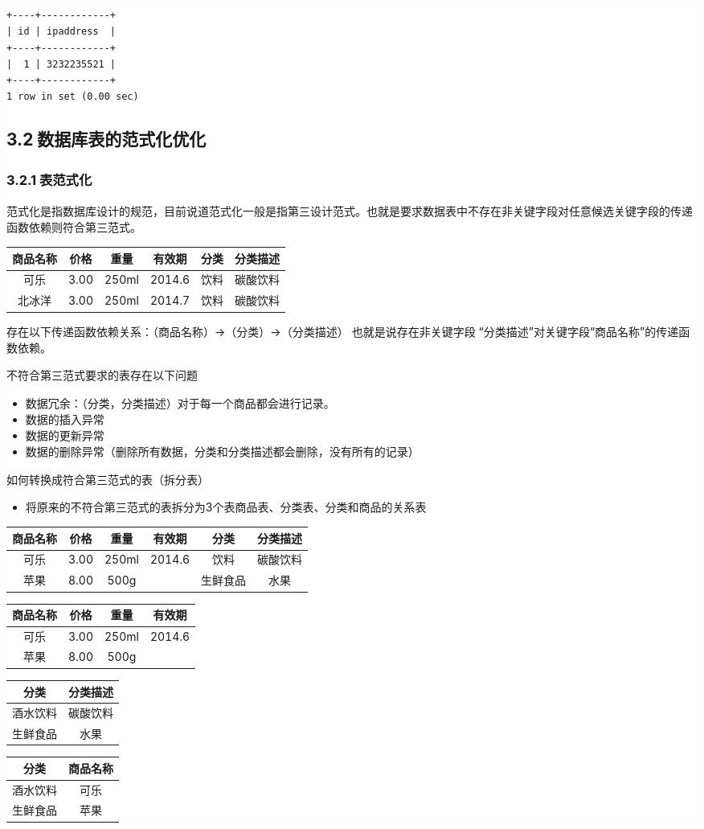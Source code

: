 ```mysql
+----+------------+
| id | ipaddress  |
+----+------------+
|  1 | 3232235521 |
+----+------------+
1 row in set (0.00 sec)
```


## 3.2 数据库表的范式化优化
### 3.2.1 表范式化
范式化是指数据库设计的规范，目前说道范式化一般是指第三设计范式。也就是要求数据表中不存在非关键字段对任意候选关键字段的传递函数依赖则符合第三范式。

| 商品名称 | 价格 | 重量  | 有效期 | 分类 | 分类描述 |
| :------: | :--: | :---: | :----: | :--: | :------: |
|   可乐   | 3.00 | 250ml | 2014.6 | 饮料 | 碳酸饮料 |
|  北冰洋  | 3.00 | 250ml | 2014.7 | 饮料 | 碳酸饮料 |

存在以下传递函数依赖关系：（商品名称）->（分类）->（分类描述）
也就是说存在非关键字段 “分类描述”对关键字段“商品名称”的传递函数依赖。

不符合第三范式要求的表存在以下问题
- 数据冗余：（分类，分类描述）对于每一个商品都会进行记录。
- 数据的插入异常
- 数据的更新异常
- 数据的删除异常（删除所有数据，分类和分类描述都会删除，没有所有的记录）

如何转换成符合第三范式的表（拆分表）
- 将原来的不符合第三范式的表拆分为3个表商品表、分类表、分类和商品的关系表

| 商品名称 | 价格 | 重量  | 有效期 |   分类   | 分类描述 |
| :------: | :--: | :---: | :----: | :------: | :------: |
|   可乐   | 3.00 | 250ml | 2014.6 |   饮料   | 碳酸饮料 |
|   苹果   | 8.00 | 500g  |        | 生鲜食品 |   水果   |

| 商品名称 | 价格 | 重量  | 有效期 |
| :------: | :--: | :---: | :----: |
|   可乐   | 3.00 | 250ml | 2014.6 |
|   苹果   | 8.00 | 500g  |        |

|   分类   | 分类描述 |
| :------: | :------: |
| 酒水饮料 | 碳酸饮料 |
| 生鲜食品 |   水果   |

|   分类   | 商品名称 |
| :------: | :------: |
| 酒水饮料 | 可乐     |
| 生鲜食品 |   苹果   |
